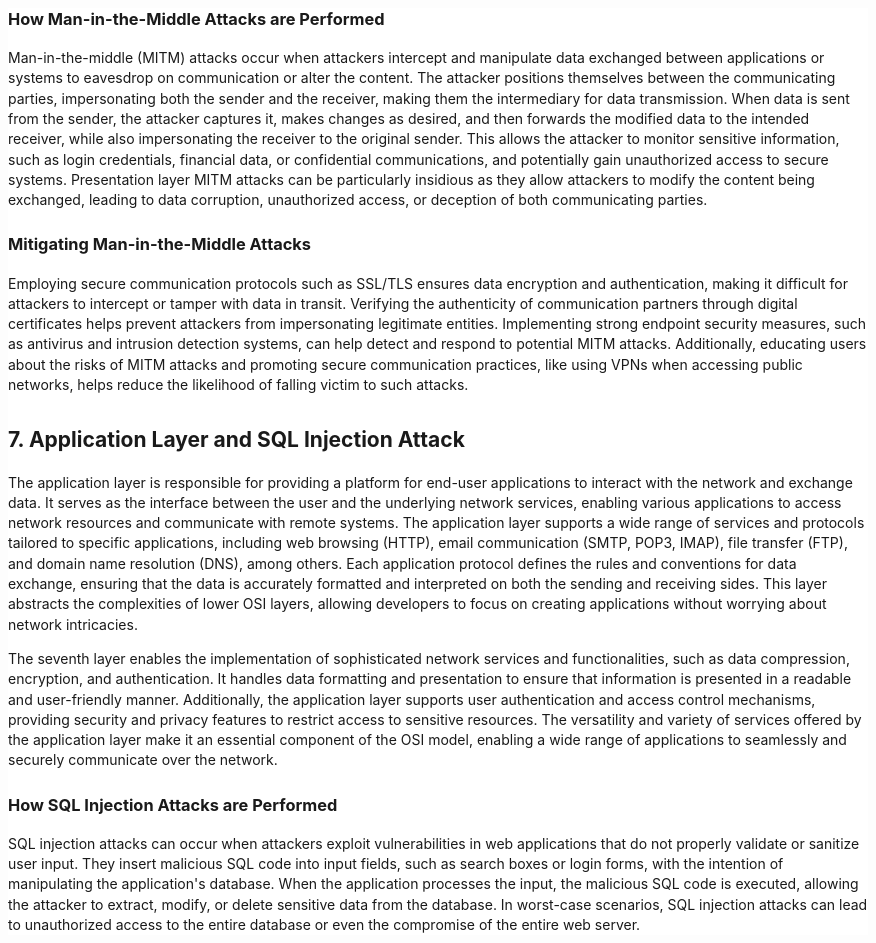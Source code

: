 ### How Man-in-the-Middle Attacks are Performed

Man-in-the-middle (MITM) attacks occur when attackers intercept and manipulate data exchanged between applications or systems to eavesdrop on communication or alter the content. The attacker positions themselves between the communicating parties, impersonating both the sender and the receiver, making them the intermediary for data transmission. When data is sent from the sender, the attacker captures it, makes changes as desired, and then forwards the modified data to the intended receiver, while also impersonating the receiver to the original sender. This allows the attacker to monitor sensitive information, such as login credentials, financial data, or confidential communications, and potentially gain unauthorized access to secure systems. Presentation layer MITM attacks can be particularly insidious as they allow attackers to modify the content being exchanged, leading to data corruption, unauthorized access, or deception of both communicating parties.

### Mitigating Man-in-the-Middle Attacks

Employing secure communication protocols such as SSL/TLS ensures data encryption and authentication, making it difficult for attackers to intercept or tamper with data in transit. Verifying the authenticity of communication partners through digital certificates helps prevent attackers from impersonating legitimate entities. Implementing strong endpoint security measures, such as antivirus and intrusion detection systems, can help detect and respond to potential MITM attacks. Additionally, educating users about the risks of MITM attacks and promoting secure communication practices, like using VPNs when accessing public networks, helps reduce the likelihood of falling victim to such attacks.

## 7. Application Layer and SQL Injection Attack

The application layer is responsible for providing a platform for end-user applications to interact with the network and exchange data. It serves as the interface between the user and the underlying network services, enabling various applications to access network resources and communicate with remote systems. The application layer supports a wide range of services and protocols tailored to specific applications, including web browsing (HTTP), email communication (SMTP, POP3, IMAP), file transfer (FTP), and domain name resolution (DNS), among others. Each application protocol defines the rules and conventions for data exchange, ensuring that the data is accurately formatted and interpreted on both the sending and receiving sides. This layer abstracts the complexities of lower OSI layers, allowing developers to focus on creating applications without worrying about network intricacies.

The seventh layer enables the implementation of sophisticated network services and functionalities, such as data compression, encryption, and authentication. It handles data formatting and presentation to ensure that information is presented in a readable and user-friendly manner. Additionally, the application layer supports user authentication and access control mechanisms, providing security and privacy features to restrict access to sensitive resources. The versatility and variety of services offered by the application layer make it an essential component of the OSI model, enabling a wide range of applications to seamlessly and securely communicate over the network.

### How SQL Injection Attacks are Performed

SQL injection attacks can occur when attackers exploit vulnerabilities in web applications that do not properly validate or sanitize user input. They insert malicious SQL code into input fields, such as search boxes or login forms, with the intention of manipulating the application's database. When the application processes the input, the malicious SQL code is executed, allowing the attacker to extract, modify, or delete sensitive data from the database. In worst-case scenarios, SQL injection attacks can lead to unauthorized access to the entire database or even the compromise of the entire web server.
